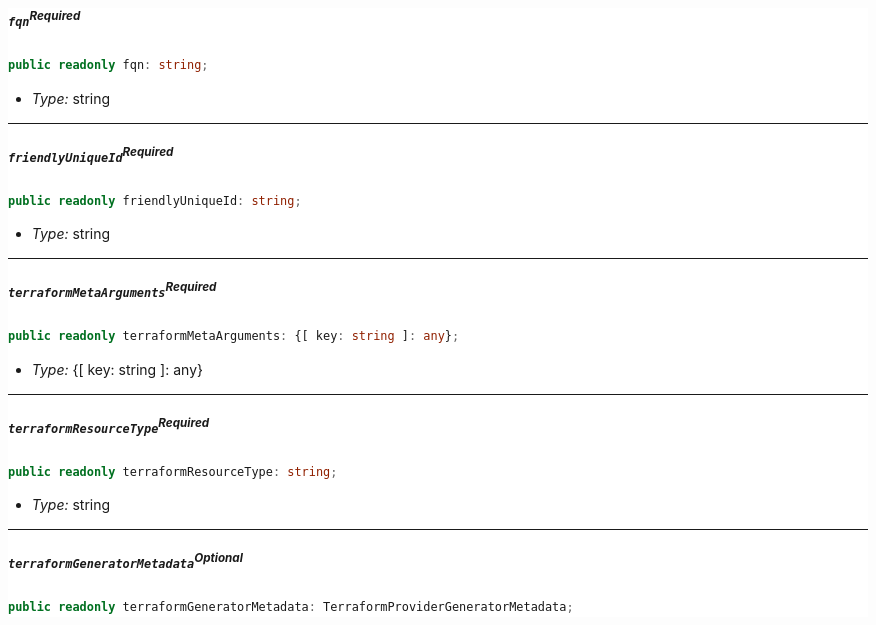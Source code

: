 ##### `fqn`<sup>Required</sup> <a name="fqn" id="@cdktf/aws-cdk.redshiftScheduledAction.RedshiftScheduledAction.property.fqn"></a>

```typescript
public readonly fqn: string;
```

- *Type:* string

---

##### `friendlyUniqueId`<sup>Required</sup> <a name="friendlyUniqueId" id="@cdktf/aws-cdk.redshiftScheduledAction.RedshiftScheduledAction.property.friendlyUniqueId"></a>

```typescript
public readonly friendlyUniqueId: string;
```

- *Type:* string

---

##### `terraformMetaArguments`<sup>Required</sup> <a name="terraformMetaArguments" id="@cdktf/aws-cdk.redshiftScheduledAction.RedshiftScheduledAction.property.terraformMetaArguments"></a>

```typescript
public readonly terraformMetaArguments: {[ key: string ]: any};
```

- *Type:* {[ key: string ]: any}

---

##### `terraformResourceType`<sup>Required</sup> <a name="terraformResourceType" id="@cdktf/aws-cdk.redshiftScheduledAction.RedshiftScheduledAction.property.terraformResourceType"></a>

```typescript
public readonly terraformResourceType: string;
```

- *Type:* string

---

##### `terraformGeneratorMetadata`<sup>Optional</sup> <a name="terraformGeneratorMetadata" id="@cdktf/aws-cdk.redshiftScheduledAction.RedshiftScheduledAction.property.terraformGeneratorMetadata"></a>

```typescript
public readonly terraformGeneratorMetadata: TerraformProviderGeneratorMetadata;
```
